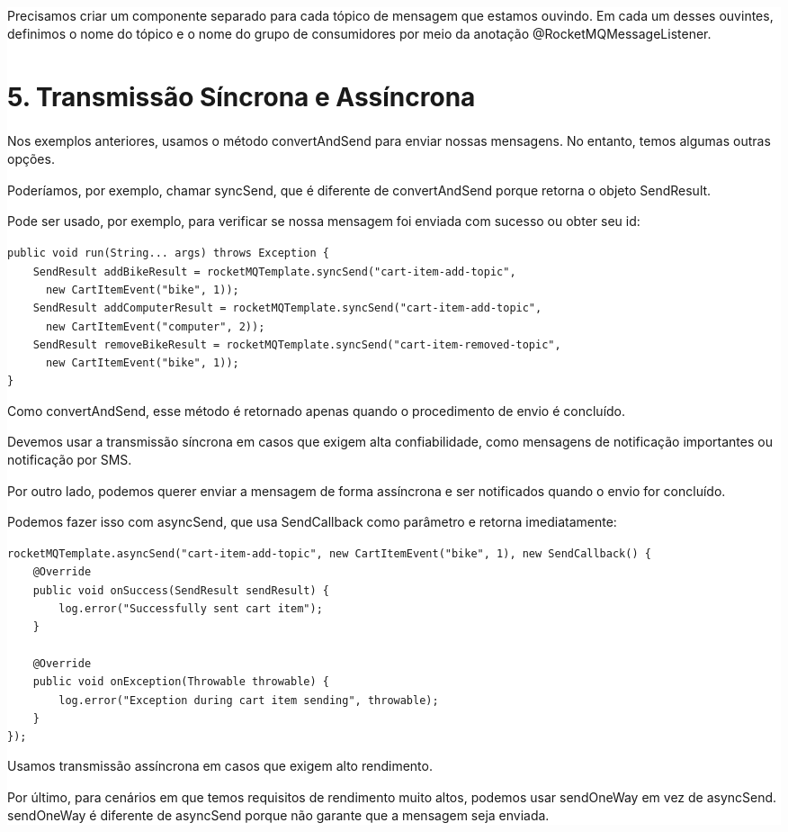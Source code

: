 Precisamos criar um componente separado para cada tópico de mensagem que estamos ouvindo. Em cada um desses ouvintes, definimos o nome do tópico e o nome do grupo de consumidores por meio da anotação @RocketMQMessageListener.

# 5. Transmissão Síncrona e Assíncrona
Nos exemplos anteriores, usamos o método convertAndSend para enviar nossas mensagens. No entanto, temos algumas outras opções.

Poderíamos, por exemplo, chamar syncSend, que é diferente de convertAndSend porque retorna o objeto SendResult.

Pode ser usado, por exemplo, para verificar se nossa mensagem foi enviada com sucesso ou obter seu id:

```
public void run(String... args) throws Exception { 
    SendResult addBikeResult = rocketMQTemplate.syncSend("cart-item-add-topic", 
      new CartItemEvent("bike", 1)); 
    SendResult addComputerResult = rocketMQTemplate.syncSend("cart-item-add-topic", 
      new CartItemEvent("computer", 2)); 
    SendResult removeBikeResult = rocketMQTemplate.syncSend("cart-item-removed-topic", 
      new CartItemEvent("bike", 1)); 
}
```

Como convertAndSend, esse método é retornado apenas quando o procedimento de envio é concluído.

Devemos usar a transmissão síncrona em casos que exigem alta confiabilidade, como mensagens de notificação importantes ou notificação por SMS.

Por outro lado, podemos querer enviar a mensagem de forma assíncrona e ser notificados quando o envio for concluído.

Podemos fazer isso com asyncSend, que usa SendCallback como parâmetro e retorna imediatamente:

```
rocketMQTemplate.asyncSend("cart-item-add-topic", new CartItemEvent("bike", 1), new SendCallback() {
    @Override
    public void onSuccess(SendResult sendResult) {
        log.error("Successfully sent cart item");
    }

    @Override
    public void onException(Throwable throwable) {
        log.error("Exception during cart item sending", throwable);
    }
});
```

Usamos transmissão assíncrona em casos que exigem alto rendimento.

Por último, para cenários em que temos requisitos de rendimento muito altos, podemos usar sendOneWay em vez de asyncSend. sendOneWay é diferente de asyncSend porque não garante que a mensagem seja enviada.
